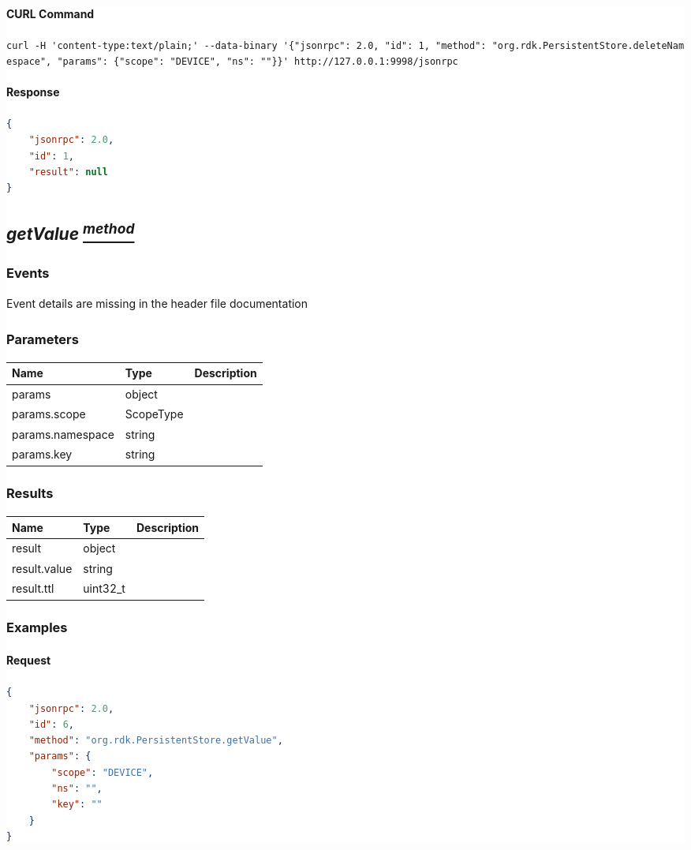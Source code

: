 
#### CURL Command

```curl
curl -H 'content-type:text/plain;' --data-binary '{"jsonrpc": 2.0, "id": 1, "method": "org.rdk.PersistentStore.deleteNamespace", "params": {"scope": "DEVICE", "ns": ""}}' http://127.0.0.1:9998/jsonrpc
```


#### Response

```json
{
    "jsonrpc": 2.0,
    "id": 1,
    "result": null
}
```

<a id="method.getValue"></a>
## *getValue [<sup>method</sup>](#head.Methods)*



### Events
Event details are missing in the header file documentation 
### Parameters
| Name | Type | Description |
| :-------- | :-------- | :-------- |
| params | object |  |
| params.scope | ScopeType |  |
| params.namespace | string |  |
| params.key | string |  |
### Results
| Name | Type | Description |
| :-------- | :-------- | :-------- |
| result | object |  |
| result.value | string |  |
| result.ttl | uint32_t |  |

### Examples


#### Request

```json
{
    "jsonrpc": 2.0,
    "id": 6,
    "method": "org.rdk.PersistentStore.getValue",
    "params": {
        "scope": "DEVICE",
        "ns": "",
        "key": ""
    }
}
```

